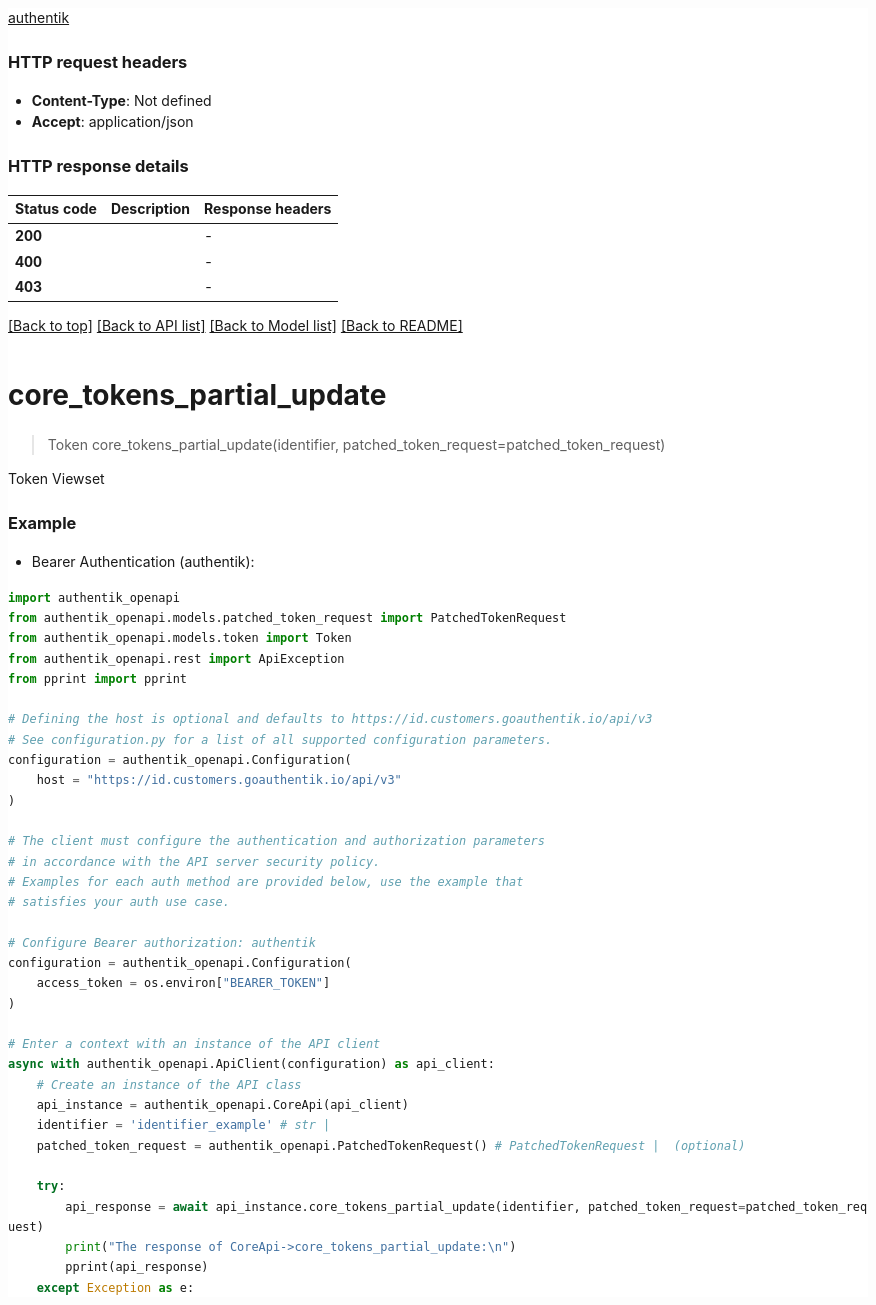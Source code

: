 [authentik](../README.md#authentik)

### HTTP request headers

 - **Content-Type**: Not defined
 - **Accept**: application/json

### HTTP response details

| Status code | Description | Response headers |
|-------------|-------------|------------------|
**200** |  |  -  |
**400** |  |  -  |
**403** |  |  -  |

[[Back to top]](#) [[Back to API list]](../README.md#documentation-for-api-endpoints) [[Back to Model list]](../README.md#documentation-for-models) [[Back to README]](../README.md)

# **core_tokens_partial_update**
> Token core_tokens_partial_update(identifier, patched_token_request=patched_token_request)



Token Viewset

### Example

* Bearer Authentication (authentik):

```python
import authentik_openapi
from authentik_openapi.models.patched_token_request import PatchedTokenRequest
from authentik_openapi.models.token import Token
from authentik_openapi.rest import ApiException
from pprint import pprint

# Defining the host is optional and defaults to https://id.customers.goauthentik.io/api/v3
# See configuration.py for a list of all supported configuration parameters.
configuration = authentik_openapi.Configuration(
    host = "https://id.customers.goauthentik.io/api/v3"
)

# The client must configure the authentication and authorization parameters
# in accordance with the API server security policy.
# Examples for each auth method are provided below, use the example that
# satisfies your auth use case.

# Configure Bearer authorization: authentik
configuration = authentik_openapi.Configuration(
    access_token = os.environ["BEARER_TOKEN"]
)

# Enter a context with an instance of the API client
async with authentik_openapi.ApiClient(configuration) as api_client:
    # Create an instance of the API class
    api_instance = authentik_openapi.CoreApi(api_client)
    identifier = 'identifier_example' # str | 
    patched_token_request = authentik_openapi.PatchedTokenRequest() # PatchedTokenRequest |  (optional)

    try:
        api_response = await api_instance.core_tokens_partial_update(identifier, patched_token_request=patched_token_request)
        print("The response of CoreApi->core_tokens_partial_update:\n")
        pprint(api_response)
    except Exception as e:
```